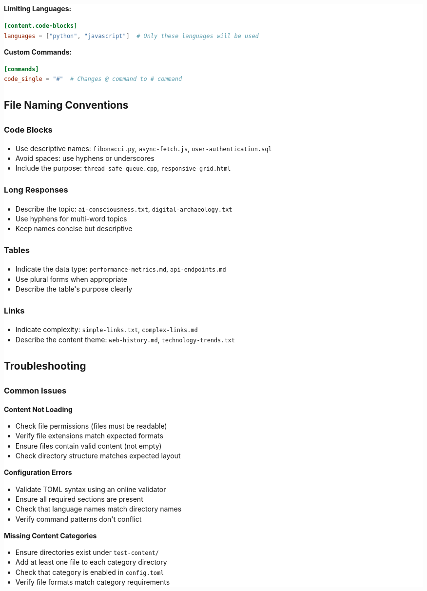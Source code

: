**Limiting Languages:**
```toml
[content.code-blocks]
languages = ["python", "javascript"]  # Only these languages will be used
```

**Custom Commands:**
```toml
[commands]
code_single = "#"  # Changes @ command to # command
```

## File Naming Conventions

### Code Blocks
- Use descriptive names: `fibonacci.py`, `async-fetch.js`, `user-authentication.sql`
- Avoid spaces: use hyphens or underscores
- Include the purpose: `thread-safe-queue.cpp`, `responsive-grid.html`

### Long Responses  
- Describe the topic: `ai-consciousness.txt`, `digital-archaeology.txt`
- Use hyphens for multi-word topics
- Keep names concise but descriptive

### Tables
- Indicate the data type: `performance-metrics.md`, `api-endpoints.md`
- Use plural forms when appropriate
- Describe the table's purpose clearly

### Links
- Indicate complexity: `simple-links.txt`, `complex-links.md`
- Describe the content theme: `web-history.md`, `technology-trends.txt`

## Troubleshooting

### Common Issues

**Content Not Loading**
- Check file permissions (files must be readable)
- Verify file extensions match expected formats
- Ensure files contain valid content (not empty)
- Check directory structure matches expected layout

**Configuration Errors**
- Validate TOML syntax using an online validator
- Ensure all required sections are present
- Check that language names match directory names
- Verify command patterns don't conflict

**Missing Content Categories**
- Ensure directories exist under `test-content/`
- Add at least one file to each category directory
- Check that category is enabled in `config.toml`
- Verify file formats match category requirements
